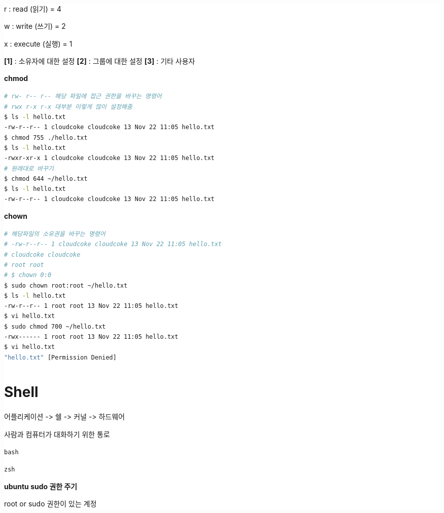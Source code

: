 r : read (읽기) = 4

w : write (쓰기) = 2

x : execute (실행) = 1

**[1]** : 소유자에 대한 설정
**[2]** : 그룹에 대한 설정
**[3]** : 기타 사용자

**chmod**

```bash
# rw- r-- r-- 해당 파일에 접근 권한을 바꾸는 명령어
# rwx r-x r-x 대부분 이렇게 많이 설정해줌
$ ls -l hello.txt
-rw-r--r-- 1 cloudcoke cloudcoke 13 Nov 22 11:05 hello.txt
$ chmod 755 ./hello.txt
$ ls -l hello.txt
-rwxr-xr-x 1 cloudcoke cloudcoke 13 Nov 22 11:05 hello.txt
# 원래대로 바꾸기
$ chmod 644 ~/hello.txt
$ ls -l hello.txt
-rw-r--r-- 1 cloudcoke cloudcoke 13 Nov 22 11:05 hello.txt
```

**chown**

```bash
# 해당파일의 소유권을 바꾸는 명령어
# -rw-r--r-- 1 cloudcoke cloudcoke 13 Nov 22 11:05 hello.txt
# cloudcoke cloudcoke
# root root
# $ chown 0:0
$ sudo chown root:root ~/hello.txt
$ ls -l hello.txt
-rw-r--r-- 1 root root 13 Nov 22 11:05 hello.txt
$ vi hello.txt
$ sudo chmod 700 ~/hello.txt
-rwx------ 1 root root 13 Nov 22 11:05 hello.txt
$ vi hello.txt
"hello.txt" [Permission Denied]
```

# Shell

어플리케이션 -> 쉘 -> 커널 -> 하드웨어

사람과 컴퓨터가 대화하기 위한 통로

`bash`

`zsh`

**ubuntu sudo 권한 주기**

root or sudo 권한이 있는 계정
